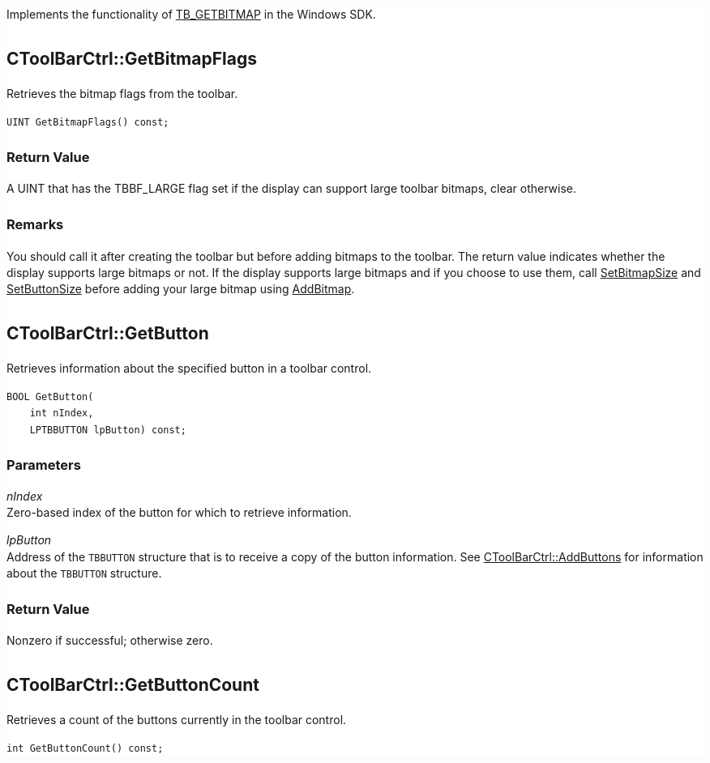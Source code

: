 Implements the functionality of [TB_GETBITMAP](/windows/win32/Controls/tb-getbitmap) in the Windows SDK.

## <a name="getbitmapflags"></a> CToolBarCtrl::GetBitmapFlags

Retrieves the bitmap flags from the toolbar.

```
UINT GetBitmapFlags() const;
```

### Return Value

A UINT that has the TBBF_LARGE flag set if the display can support large toolbar bitmaps, clear otherwise.

### Remarks

You should call it after creating the toolbar but before adding bitmaps to the toolbar. The return value indicates whether the display supports large bitmaps or not. If the display supports large bitmaps and if you choose to use them, call [SetBitmapSize](#setbitmapsize) and [SetButtonSize](#setbuttonsize) before adding your large bitmap using [AddBitmap](#addbitmap).

## <a name="getbutton"></a> CToolBarCtrl::GetButton

Retrieves information about the specified button in a toolbar control.

```
BOOL GetButton(
    int nIndex,
    LPTBBUTTON lpButton) const;
```

### Parameters

*nIndex*<br/>
Zero-based index of the button for which to retrieve information.

*lpButton*<br/>
Address of the `TBBUTTON` structure that is to receive a copy of the button information. See [CToolBarCtrl::AddButtons](#addbuttons) for information about the `TBBUTTON` structure.

### Return Value

Nonzero if successful; otherwise zero.

## <a name="getbuttoncount"></a> CToolBarCtrl::GetButtonCount

Retrieves a count of the buttons currently in the toolbar control.

```
int GetButtonCount() const;
```
